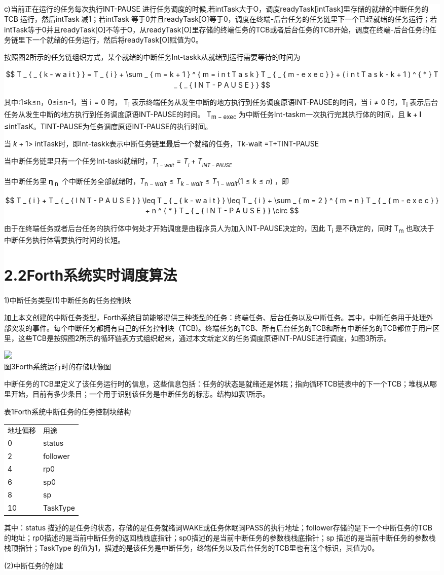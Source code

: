 c)当前正在运行的任务每次执行INT-PAUSE 进行任务调度的时候,若intTask大于O，调度readyTask[intTask]里存储的就绪的中断任务的TCB 运行，然后intTask 减1；若intTask 等于0并且readyTask[O]等于0，调度在终端-后台任务的任务链里下一个已经就绪的任务运行；若intTask等于0并且readyTask[O]不等于O，从readyTask[O]里存储的终端任务的TCB或者后台任务的TCB开始，调度在终端-后台任务的任务链里下一个就绪的任务运行，然后将readyTask[O]赋值为0。

按照图2所示的任务链组织方式，某个就绪的中断任务Int-taskk从就绪到运行需要等待的时间为

$$
T _ { _ { k - w a i t } } = T _ { i } + \sum _ { m = k + 1 } ^ { m = i n t T a s k } T _ { _ { m - e x e c } } + ( i n t T a s k - k + 1 ) ^ { * } T _ { _ { I N T - P A U S E } }
$$

其中:1≤k≤n，0≤i≤n-1，当 $\mathrm { i } { = } 0$ 时， $\mathrm { T _ { i } }$ 表示终端任务从发生中断的地方执行到任务调度原语INT-PAUSE的时间，当 $\mathrm { i } { \neq } 0$ 时，$\mathrm { { T } _ { i } }$ 表示后台任务从发生中断的地方执行到任务调度原语INT-PAUSE的时间。 $\mathrm { T } _ { \mathrm { m - e x e c } }$ 为中断任务Int-taskm一次执行完其执行体的时间，且 $\mathbf { k } { + } \mathbf { l }$ ≤intTasK。TINT-PAUSE为任务调度原语INT-PAUSE的执行时间。

当 $k { + } 1 >$ intTask时，即Int-taskk表示中断任务链里最后一个就绪的任务，Tk-wait =T+TINT-PAUSE

当中断任务链里只有一个任务Int-taski就绪时，$T _ { _ { 1 - w a i t } } = T _ { _ { i } } + T _ { _ { I N T - P A U S E } }$

当中断任务里 $\mathbf { \eta } _ { \mathrm { ~ n ~ } }$ 个中断任务全部就绪时，$T _ { \scriptscriptstyle { \mathrm { n - w } a i t } } \leq T _ { \scriptscriptstyle { k - w a i t } } \leq T _ { \scriptscriptstyle { 1 - w a i t } } ( 1 \leq k \leq n )$ ，即

$$
T _ { i } + T _ { _ { I N T - P A U S E } } \leq T _ { _ { k - w a i t } } \leq T _ { i } + \sum _ { m = 2 } ^ { m = n } T _ { _ { m - e x e c } } + n ^ { * } T _ { _ { I N T - P A U S E } } \circ
$$

由于在终端任务或者后台任务的执行体中何处才开始调度是由程序员人为加入INT-PAUSE决定的，因此 $\mathrm { T _ { i } }$ 是不确定的，同时 $\mathrm { { T } _ { \mathrm { { m } } } }$ 也取决于中断任务执行体需要执行时间的长短。

# 2.2Forth系统实时调度算法

1)中断任务类型(1)中断任务的任务控制块

加上本文创建的中断任务类型，Forth系统目前能够提供三种类型的任务：终端任务、后台任务以及中断任务。其中，中断任务用于处理外部突发的事件。每个中断任务都拥有自己的任务控制块（TCB)。终端任务的TCB、所有后台任务的TCB和所有中断任务的TCB都位于用户区里，这些TCB是按照图2所示的循环链表方式组织起来，通过本文新定义的任务调度原语INT-PAUSE进行调度，如图3所示。

![](images/f0093182b435046eadead0e46d29e73359e72f7d12f9c0eb594a14748a95399e.jpg)  
图3Forth系统运行时的存储映像图

中断任务的TCB里定义了该任务运行时的信息，这些信息包括：任务的状态是就绪还是休眠；指向循环TCB链表中的下一个TCB；堆栈从哪里开始，目前有多少条目；一个用于识别该任务是中断任务的标志。结构如表1所示。

表1Forth系统中断任务的任务控制块结构  

<html><body><table><tr><td>地址偏移</td><td>用途</td></tr><tr><td>0</td><td> status</td></tr><tr><td>2</td><td>follower</td></tr><tr><td>4</td><td>rp0</td></tr><tr><td>6</td><td>sp0</td></tr><tr><td>8</td><td>sp</td></tr><tr><td>10</td><td>TaskType</td></tr></table></body></html>

其中：status 描述的是任务的状态，存储的是任务就绪词WAKE或任务休眠词PASS的执行地址；follower存储的是下一个中断任务的TCB 的地址；rp0描述的是当前中断任务的返回栈栈底指针；sp0描述的是当前中断任务的参数栈栈底指针；sp 描述的是当前中断任务的参数栈栈顶指针；TaskType 的值为1，描述的是该任务是中断任务，终端任务以及后台任务的TCB里也有这个标识，其值为0。

(2)中断任务的创建
